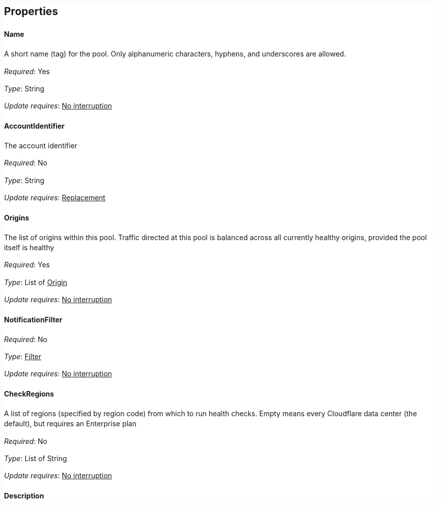 ## Properties

#### Name

A short name (tag) for the pool. Only alphanumeric characters, hyphens, and underscores are allowed.

_Required_: Yes

_Type_: String

_Update requires_: [No interruption](https://docs.aws.amazon.com/AWSCloudFormation/latest/UserGuide/using-cfn-updating-stacks-update-behaviors.html#update-no-interrupt)

#### AccountIdentifier

The account identifier

_Required_: No

_Type_: String

_Update requires_: [Replacement](https://docs.aws.amazon.com/AWSCloudFormation/latest/UserGuide/using-cfn-updating-stacks-update-behaviors.html#update-replacement)

#### Origins

The list of origins within this pool. Traffic directed at this pool is balanced across all currently healthy origins, provided the pool itself is healthy

_Required_: Yes

_Type_: List of <a href="origin.md">Origin</a>

_Update requires_: [No interruption](https://docs.aws.amazon.com/AWSCloudFormation/latest/UserGuide/using-cfn-updating-stacks-update-behaviors.html#update-no-interrupt)

#### NotificationFilter

_Required_: No

_Type_: <a href="filter.md">Filter</a>

_Update requires_: [No interruption](https://docs.aws.amazon.com/AWSCloudFormation/latest/UserGuide/using-cfn-updating-stacks-update-behaviors.html#update-no-interrupt)

#### CheckRegions

A list of regions (specified by region code) from which to run health checks. Empty means every Cloudflare data center (the default), but requires an Enterprise plan

_Required_: No

_Type_: List of String

_Update requires_: [No interruption](https://docs.aws.amazon.com/AWSCloudFormation/latest/UserGuide/using-cfn-updating-stacks-update-behaviors.html#update-no-interrupt)

#### Description
